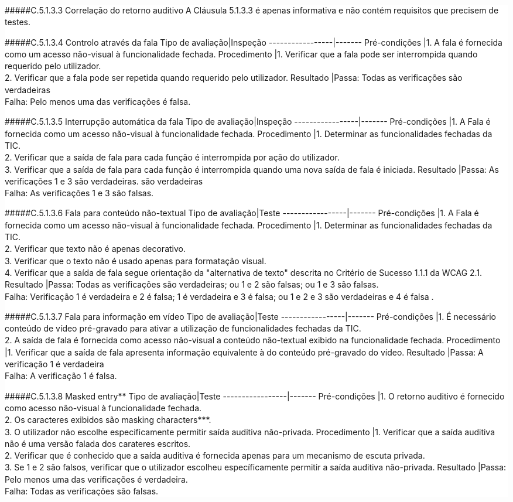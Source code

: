 #####C.5.1.3.3 Correlação do retorno auditivo
A Cláusula 5.1.3.3 é apenas informativa e não contém requisitos que precisem de testes.

#####C.5.1.3.4 Controlo através da fala
Tipo de avaliação|Inspeção
-----------------|-------
Pré-condições    |1. A fala é fornecida como um acesso não-visual à funcionalidade fechada.
Procedimento     |1. Verificar que a fala pode ser interrompida quando requerido pelo utilizador.<br>2. Verificar que a fala pode ser repetida quando requerido pelo utilizador.
Resultado        |Passa: Todas as verificações são verdadeiras<br>Falha: Pelo menos uma das verificações é falsa.

#####C.5.1.3.5 Interrupção automática da fala
Tipo de avaliação|Inspeção
-----------------|-------
Pré-condições    |1. A Fala é fornecida como um acesso não-visual à funcionalidade fechada.
Procedimento     |1. Determinar as funcionalidades fechadas da TIC.<br>2. Verificar que a saída de fala para cada função é interrompida por ação do utilizador.<br>3. Verificar que a saída de fala para cada função é interrompida quando uma nova saída de fala é iniciada.
Resultado        |Passa: As verificações 1 e 3 são verdadeiras. são verdadeiras<br>Falha: As verificações 1 e 3 são falsas.

#####C.5.1.3.6 Fala para conteúdo não-textual
Tipo de avaliação|Teste
-----------------|-------
Pré-condições    |1. A Fala é fornecida como um acesso não-visual à funcionalidade fechada.
Procedimento     |1. Determinar as funcionalidades fechadas da TIC.<br>2. Verificar que texto não é apenas decorativo.<br>3. Verificar que o texto não é usado apenas para formatação visual.<br>4. Verificar que a saída de fala segue orientação da "alternativa de texto" descrita no Critério de Sucesso 1.1.1 da WCAG 2.1.
Resultado        |Passa: Todas as verificações são verdadeiras; ou 1 e 2 são falsas; ou 1 e 3 são falsas.<br>Falha: Verificação 1 é verdadeira e 2 é falsa; 1 é verdadeira e 3 é falsa; ou 1 e 2 e 3 são verdadeiras e 4 é falsa .

#####C.5.1.3.7 Fala para informação em vídeo
Tipo de avaliação|Teste
-----------------|-------
Pré-condições    |1. É necessário conteúdo de vídeo pré-gravado para ativar a utilização de funcionalidades fechadas da TIC.<br>2. A saída de fala é fornecida como acesso não-visual a conteúdo não-textual exibido na funcionalidade fechada.
Procedimento     |1. Verificar que a saída de fala apresenta informação equivalente à do conteúdo pré-gravado do vídeo.
Resultado        |Passa: A verificação 1 é verdadeira<br>Falha: A verificação 1 é falsa.

#####C.5.1.3.8 Masked entry**
Tipo de avaliação|Teste
-----------------|-------
Pré-condições    |1. O retorno auditivo é fornecido como acesso não-visual à funcionalidade fechada.
<br>2. Os caracteres exibidos são masking characters***.
<br>3. O utilizador não escolhe especificamente permitir saída auditiva não-privada.
Procedimento     |1. Verificar que a saída auditiva não é uma versão falada dos carateres escritos.
<br>2. Verificar que é conhecido que a saída auditiva é fornecida apenas para um mecanismo de escuta privada.
<br>3. Se 1 e 2 são falsos, verificar que o utilizador escolheu específicamente permitir a saída auditiva não-privada.
Resultado        |Passa: Pelo menos uma das verificações é verdadeira.<br>Falha: Todas as verificações são falsas.
